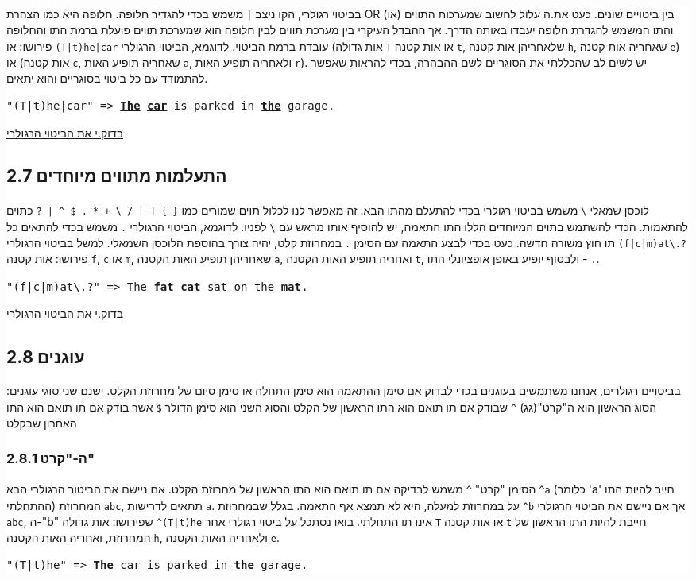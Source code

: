 בביטוי רגולרי, הקו ניצב `|` משמש בכדי להגדיר חלופה. חלופה היא כמו הצהרת OR (או) 
בין ביטויים שונים. כעט את.ה עלול לחשוב שמערכות התווים והתו המשמש להגדרת חלופה יעבדו באותה הדרך. 
אך ההבדל העיקרי בין מערכת תווים לבין חלופה הוא שמערכת תווים פועלת ברמת התו והחלופה
עובדת ברמת הביטוי. לדוגמא, הביטוי הרגולרי <span dir='ltr'>`(T|t)he|car`</span> פירושו: או (אות גדולה `T` או אות קטנה
`t`, שלאחריהן אות קטנה `h`, שאחריה אות קטנה `e`) או (אות קטנה `c`, שאחריה תופיע האות `a`, 
ולאחריה תופיע האות `r`). יש לשים לב שהכללתי את הסוגריים לשם ההבהרה, 
בכדי להראות שאפשר להתמודד עם כל ביטוי בסוגריים והוא יתאים. 

<pre dir="ltr">
"(T|t)he|car" => <a href="#learn-regex"><strong>The</strong></a> <a href="#learn-regex"><strong>car</strong></a> is parked in <a href="#learn-regex"><strong>the</strong></a> garage.
</pre>

[בדוק.י את הביטוי הרגולרי](https://regex101.com/r/fBXyX0/1)

## 2.7 התעלמות מתווים מיוחדים

לוכסן שמאלי `\` משמש בביטוי רגולרי בכדי להתעלם מהתו הבא. זה מאפשר לנו לכלול תוים שמורים כמו 
`{ } [ ] / \ + * . $ ^ | ?` כתוים להתאמות. הכדי להשתמש בתוים המיוחדים הללו התו התאמה, 
יש להוסיף אותו מראש עם `\` לפניו. לדוגמא, הביטוי הרגולרי `.` משמש בכדי להתאים כל תו חוץ משורה חדשה. 
כעט בכדי לבצע התאמה עם הסימן `.` במחרוזת קלט, יהיה צורך בהוספת הלוכסן השמאלי. למשל בביטוי הרגולרי 
`(f|c|m)at\.?` פירושו: אות קטנה `f`, `c` או `m`, שאחריהן תופיע האות הקטנה
`a`, ואחריה תופיע האות הקטנה `t`, ולבסוף יופיע באופן אופציונלי התו - `.`.

<pre dir="ltr">
"(f|c|m)at\.?" => The <a href="#learn-regex"><strong>fat</strong></a> <a href="#learn-regex"><strong>cat</strong></a> sat on the <a href="#learn-regex"><strong>mat.</strong></a>
</pre>

[בדוק.י את הביטוי הרגולרי](https://regex101.com/r/DOc5Nu/1)

## 2.8 עוגנים

בביטויים רגולרים, אנחנו משתמשים בעוגנים בכדי לבדוק אם סימן ההתאמה הוא סימן התחלה או 
סימן סיום של מחרוזת הקלט. ישנם שני סוגי עוגנים: 
הסוג הראשון הוא ה"קרט"(גג) `^` שבודק אם תו תואם הוא התו הראשון של הקלט והסוג השני הוא סימן הדולר 
`$` אשר בודק אם תו תואם הוא התו האחרון שבקלט

### 2.8.1 ה-"קרט"

הסימן "קרט" `^` משמש לבדיקה אם תו תואם הוא התו הראשון של מחרוזת הקלט. 
אם ניישם את הביטור הרגולרי הבא <span dir='ltr'>`^a`</span> (כלומר 'a' חייב להיות התו ההתחלתי) 
המחרוזת `abc`, תתאים לדרישות `a`. 
אך אם ניישם את הביטוי הרגולרי <span dir='ltr'>`^b`</span> על במחרוזת למעלה, היא לא תמצא אף התאמה. 
בגלל שבמחרוזת `abc`, ה-"b" אינו תו התחלתי. בואו נסתכל על ביטוי רגולרי אחר 
<span dir='ltr'>`^(T|t)he`</span> שפירושו: אות גדולה `T` או אות קטנה `t` חייבת להיות התו הראשון של המחרוזת, 
ואחריה האות הקטנה `h`, ולאחריה האות הקטנה `e`.

<pre dir="ltr">
"(T|t)he" => <a href="#learn-regex"><strong>The</strong></a> car is parked in <a href="#learn-regex"><strong>the</strong></a> garage.
</pre>
